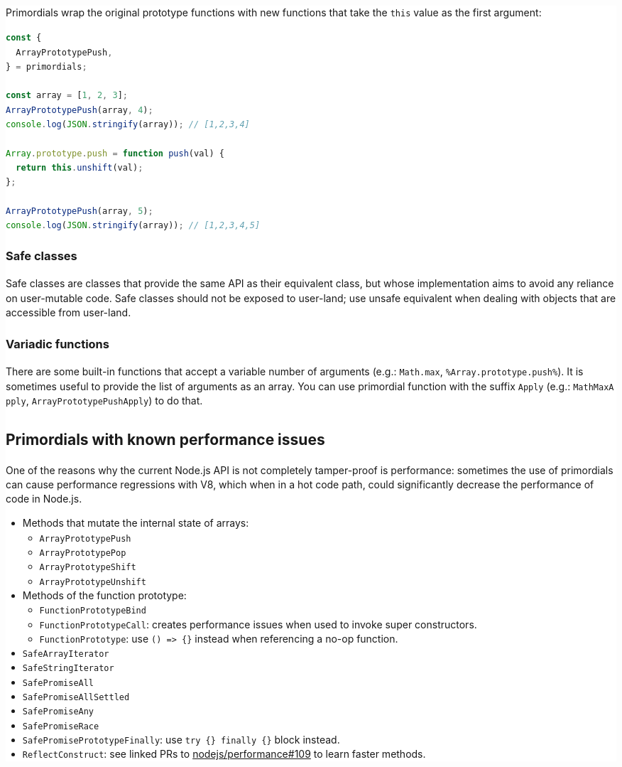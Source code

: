 Primordials wrap the original prototype functions with new functions that take
the `this` value as the first argument:

```js
const {
  ArrayPrototypePush,
} = primordials;

const array = [1, 2, 3];
ArrayPrototypePush(array, 4);
console.log(JSON.stringify(array)); // [1,2,3,4]

Array.prototype.push = function push(val) {
  return this.unshift(val);
};

ArrayPrototypePush(array, 5);
console.log(JSON.stringify(array)); // [1,2,3,4,5]
```

### Safe classes

Safe classes are classes that provide the same API as their equivalent class,
but whose implementation aims to avoid any reliance on user-mutable code.
Safe classes should not be exposed to user-land; use unsafe equivalent when
dealing with objects that are accessible from user-land.

### Variadic functions

There are some built-in functions that accept a variable number of arguments
(e.g.: `Math.max`, `%Array.prototype.push%`). It is sometimes useful to provide
the list of arguments as an array. You can use primordial function with the
suffix `Apply` (e.g.: `MathMaxApply`, `ArrayPrototypePushApply`) to do that.

## Primordials with known performance issues

One of the reasons why the current Node.js API is not completely tamper-proof is
performance: sometimes the use of primordials can cause performance regressions
with V8, which when in a hot code path, could significantly decrease the
performance of code in Node.js.

* Methods that mutate the internal state of arrays:
  * `ArrayPrototypePush`
  * `ArrayPrototypePop`
  * `ArrayPrototypeShift`
  * `ArrayPrototypeUnshift`
* Methods of the function prototype:
  * `FunctionPrototypeBind`
  * `FunctionPrototypeCall`: creates performance issues when used to invoke
    super constructors.
  * `FunctionPrototype`: use `() => {}` instead when referencing a no-op
    function.
* `SafeArrayIterator`
* `SafeStringIterator`
* `SafePromiseAll`
* `SafePromiseAllSettled`
* `SafePromiseAny`
* `SafePromiseRace`
* `SafePromisePrototypeFinally`: use `try {} finally {}` block instead.
* `ReflectConstruct`: see linked PRs to [nodejs/performance#109](https://github.com/nodejs/performance/issues/109)
  to learn faster methods.
